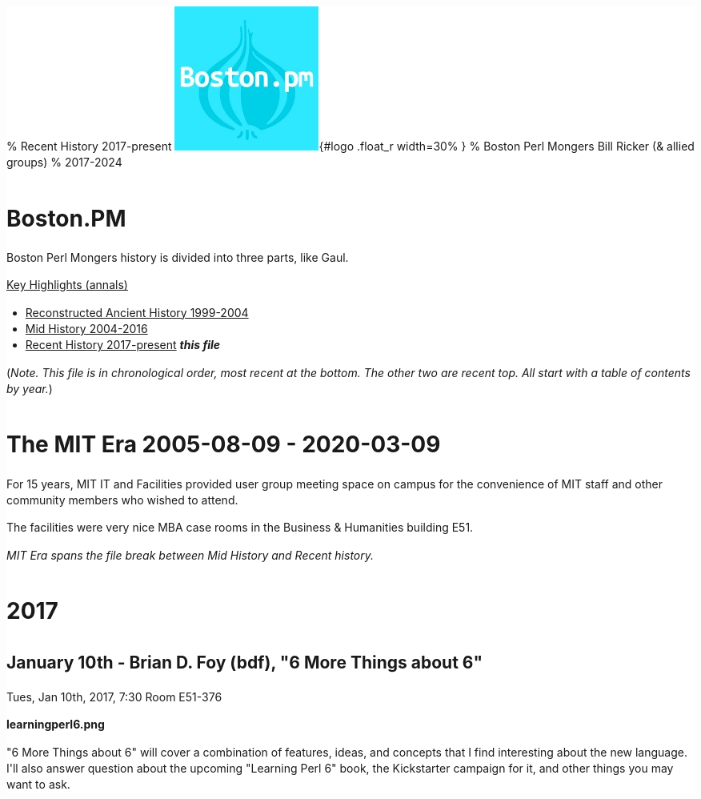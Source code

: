 % Recent History 2017-present ![](./images/Logo.jpg){#logo .float_r width=30% }
% Boston Perl Mongers
  Bill Ricker (& allied groups)
% 2017-2024

# Boston.PM 

Boston Perl Mongers history is divided into three parts, like Gaul.

[Key Highlights (annals)](History-00.html)

* [Reconstructed Ancient History 1999-2004](History-01-Reconstructed-1999.html)
* [Mid History 2004-2016](History-02-Calendar.html)
* [Recent History 2017-present](History-03-Email.html) ***this file***

(*Note. This file is in chronological order, most recent at the bottom.
The other two are recent top.
All start with a table of contents by year.*)

# The MIT Era 2005-08-09 - 2020-03-09

For 15 years, MIT IT and Facilities provided user group meeting space on campus for the convenience of MIT staff and other community members who wished to attend.

The facilities were very nice MBA case rooms in the Business & Humanities building E51.

*MIT Era spans the file break between Mid History and Recent history.*


# 2017


## January 10th - Brian D. Foy (bdf), "6 More Things about 6"

Tues, Jan 10th, 2017, 7:30 Room E51-376

**learningperl6.png**

"6 More Things about 6" will cover a combination of features, ideas,
and concepts that I find interesting about the new language. I'll also
answer question about the upcoming "Learning Perl 6" book, the Kickstarter
campaign for it, and other things you may want to ask.
